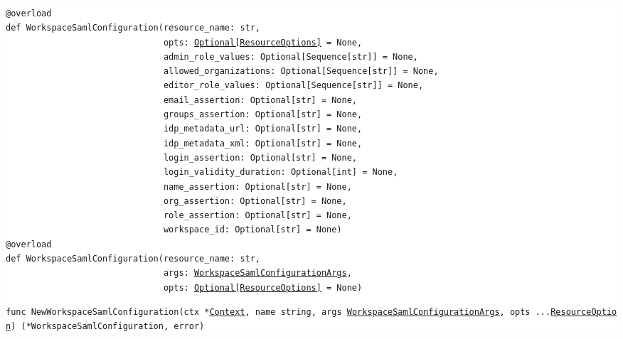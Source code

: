 <div>
<pulumi-choosable type="language" values="python">
<div class="highlight"><pre class="chroma"><code class="language-python" data-lang="python"><span class=nd>@overload</span>
<span class="k">def </span><span class="nx">WorkspaceSamlConfiguration</span><span class="p">(</span><span class="nx">resource_name</span><span class="p">:</span> <span class="nx">str</span><span class="p">,</span>
                               <span class="nx">opts</span><span class="p">:</span> <span class="nx"><a href="/docs/reference/pkg/python/pulumi/#pulumi.ResourceOptions">Optional[ResourceOptions]</a></span> = None<span class="p">,</span>
                               <span class="nx">admin_role_values</span><span class="p">:</span> <span class="nx">Optional[Sequence[str]]</span> = None<span class="p">,</span>
                               <span class="nx">allowed_organizations</span><span class="p">:</span> <span class="nx">Optional[Sequence[str]]</span> = None<span class="p">,</span>
                               <span class="nx">editor_role_values</span><span class="p">:</span> <span class="nx">Optional[Sequence[str]]</span> = None<span class="p">,</span>
                               <span class="nx">email_assertion</span><span class="p">:</span> <span class="nx">Optional[str]</span> = None<span class="p">,</span>
                               <span class="nx">groups_assertion</span><span class="p">:</span> <span class="nx">Optional[str]</span> = None<span class="p">,</span>
                               <span class="nx">idp_metadata_url</span><span class="p">:</span> <span class="nx">Optional[str]</span> = None<span class="p">,</span>
                               <span class="nx">idp_metadata_xml</span><span class="p">:</span> <span class="nx">Optional[str]</span> = None<span class="p">,</span>
                               <span class="nx">login_assertion</span><span class="p">:</span> <span class="nx">Optional[str]</span> = None<span class="p">,</span>
                               <span class="nx">login_validity_duration</span><span class="p">:</span> <span class="nx">Optional[int]</span> = None<span class="p">,</span>
                               <span class="nx">name_assertion</span><span class="p">:</span> <span class="nx">Optional[str]</span> = None<span class="p">,</span>
                               <span class="nx">org_assertion</span><span class="p">:</span> <span class="nx">Optional[str]</span> = None<span class="p">,</span>
                               <span class="nx">role_assertion</span><span class="p">:</span> <span class="nx">Optional[str]</span> = None<span class="p">,</span>
                               <span class="nx">workspace_id</span><span class="p">:</span> <span class="nx">Optional[str]</span> = None<span class="p">)</span>
<span class=nd>@overload</span>
<span class="k">def </span><span class="nx">WorkspaceSamlConfiguration</span><span class="p">(</span><span class="nx">resource_name</span><span class="p">:</span> <span class="nx">str</span><span class="p">,</span>
                               <span class="nx">args</span><span class="p">:</span> <span class="nx"><a href="#inputs">WorkspaceSamlConfigurationArgs</a></span><span class="p">,</span>
                               <span class="nx">opts</span><span class="p">:</span> <span class="nx"><a href="/docs/reference/pkg/python/pulumi/#pulumi.ResourceOptions">Optional[ResourceOptions]</a></span> = None<span class="p">)</span></code></pre></div>
</pulumi-choosable>
</div>

<div>
<pulumi-choosable type="language" values="go">
<div class="highlight"><pre class="chroma"><code class="language-go" data-lang="go"><span class="k">func </span><span class="nx">NewWorkspaceSamlConfiguration</span><span class="p">(</span><span class="nx">ctx</span><span class="p"> *</span><span class="nx"><a href="https://pkg.go.dev/github.com/pulumi/pulumi/sdk/v3/go/pulumi?tab=doc#Context">Context</a></span><span class="p">,</span> <span class="nx">name</span><span class="p"> </span><span class="nx">string</span><span class="p">,</span> <span class="nx">args</span><span class="p"> </span><span class="nx"><a href="#inputs">WorkspaceSamlConfigurationArgs</a></span><span class="p">,</span> <span class="nx">opts</span><span class="p"> ...</span><span class="nx"><a href="https://pkg.go.dev/github.com/pulumi/pulumi/sdk/v3/go/pulumi?tab=doc#ResourceOption">ResourceOption</a></span><span class="p">) (*<span class="nx">WorkspaceSamlConfiguration</span>, error)</span></code></pre></div>
</pulumi-choosable>
</div>
